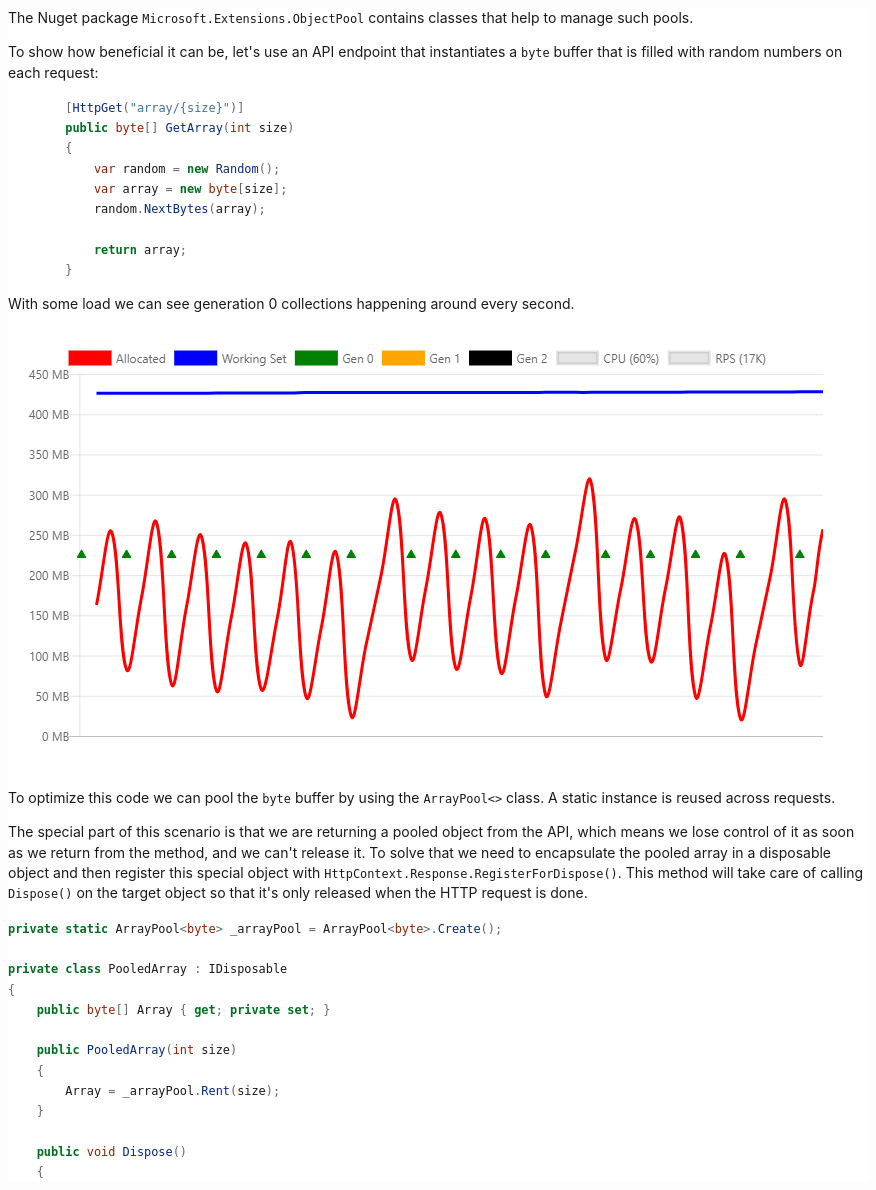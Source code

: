 The Nuget package `Microsoft.Extensions.ObjectPool` contains classes that help to manage such pools.

To show how beneficial it can be, let's use an API endpoint that instantiates a `byte` buffer that is filled with random numbers on each request:

```csharp
        [HttpGet("array/{size}")]
        public byte[] GetArray(int size)
        {
            var random = new Random();
            var array = new byte[size];
            random.NextBytes(array);

            return array;
        }
```

With some load we can see generation 0 collections happening around every second.

![preceding chart](memory/_static/array.png)

To optimize this code we can pool the `byte` buffer by using the `ArrayPool<>` class. A static instance is reused across requests. 

The special part of this scenario is that we are returning a pooled object from the API, which means we lose control of it as soon as we return from the method, and we can't release it. To solve that we need to encapsulate the pooled array in a disposable object and then register this special object with `HttpContext.Response.RegisterForDispose()`. This method will take care of calling `Dispose()` on the target object so that it's only released when the HTTP request is done.

```csharp
private static ArrayPool<byte> _arrayPool = ArrayPool<byte>.Create();

private class PooledArray : IDisposable
{
    public byte[] Array { get; private set; }

    public PooledArray(int size)
    {
        Array = _arrayPool.Rent(size);
    }

    public void Dispose()
    {
```
